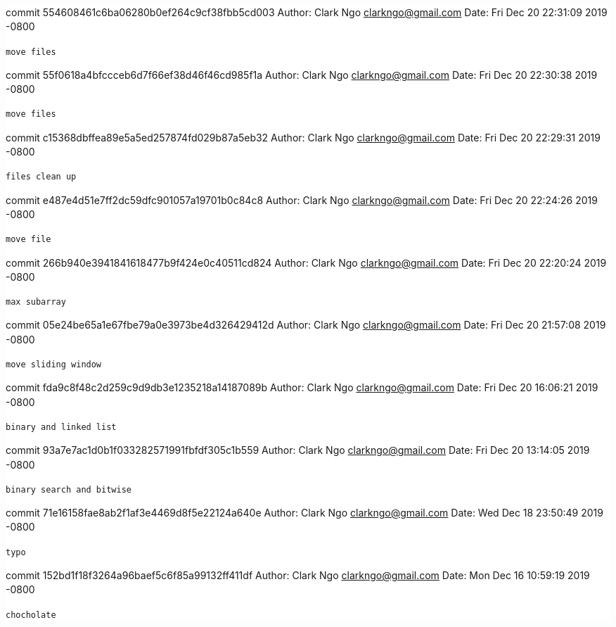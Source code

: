 commit 554608461c6ba06280b0ef264c9cf38fbb5cd003
Author: Clark Ngo <clarkngo@gmail.com>
Date:   Fri Dec 20 22:31:09 2019 -0800

    move files

commit 55f0618a4bfccceb6d7f66ef38d46f46cd985f1a
Author: Clark Ngo <clarkngo@gmail.com>
Date:   Fri Dec 20 22:30:38 2019 -0800

    move files

commit c15368dbffea89e5a5ed257874fd029b87a5eb32
Author: Clark Ngo <clarkngo@gmail.com>
Date:   Fri Dec 20 22:29:31 2019 -0800

    files clean up

commit e487e4d51e7ff2dc59dfc901057a19701b0c84c8
Author: Clark Ngo <clarkngo@gmail.com>
Date:   Fri Dec 20 22:24:26 2019 -0800

    move file

commit 266b940e3941841618477b9f424e0c40511cd824
Author: Clark Ngo <clarkngo@gmail.com>
Date:   Fri Dec 20 22:20:24 2019 -0800

    max subarray

commit 05e24be65a1e67fbe79a0e3973be4d326429412d
Author: Clark Ngo <clarkngo@gmail.com>
Date:   Fri Dec 20 21:57:08 2019 -0800

    move sliding window

commit fda9c8f48c2d259c9d9db3e1235218a14187089b
Author: Clark Ngo <clarkngo@gmail.com>
Date:   Fri Dec 20 16:06:21 2019 -0800

    binary and linked list

commit 93a7e7ac1d0b1f033282571991fbfdf305c1b559
Author: Clark Ngo <clarkngo@gmail.com>
Date:   Fri Dec 20 13:14:05 2019 -0800

    binary search and bitwise

commit 71e16158fae8ab2f1af3e4469d8f5e22124a640e
Author: Clark Ngo <clarkngo@gmail.com>
Date:   Wed Dec 18 23:50:49 2019 -0800

    typo

commit 152bd1f18f3264a96baef5c6f85a99132ff411df
Author: Clark Ngo <clarkngo@gmail.com>
Date:   Mon Dec 16 10:59:19 2019 -0800

    chocholate
